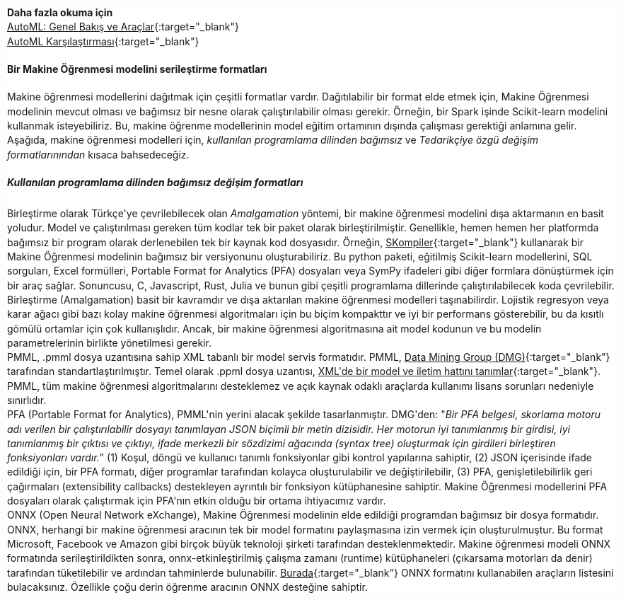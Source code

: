 **Daha fazla okuma için**<br>
<i class="fa fa-arrow-right" aria-hidden="true"></i> [AutoML: Genel Bakış ve Araçlar](https://www.automl.org/automl/){:target="_blank"} <br>
<i class="fa fa-arrow-right" aria-hidden="true"></i> [AutoML Karşılaştırması](https://www.researchgate.net/profile/Marc_Andre_Zoeller/publication/332750780_Benchmark_and_Survey_of_Automated_Machine_Learning_Frameworks/links/5e15bd1792851c8364baa47a/Benchmark-and-Survey-of-Automated-Machine-Learning-Frameworks.pdf){:target="_blank"}

#### Bir Makine Öğrenmesi modelini serileştirme formatları

Makine öğrenmesi modellerini dağıtmak için çeşitli formatlar vardır. Dağıtılabilir bir format elde etmek için, Makine Öğrenmesi modelinin mevcut olması ve bağımsız bir nesne olarak çalıştırılabilir olması gerekir. Örneğin, bir Spark işinde Scikit-learn modelini kullanmak isteyebiliriz. Bu, makine öğrenme modellerinin model eğitim ortamının dışında çalışması gerektiği anlamına gelir. Aşağıda, makine öğrenmesi modelleri için, _kullanılan programlama dilinden bağımsız_ ve _Tedarikçiye özgü değişim formatlarınından_ kısaca bahsedeceğiz. 

##### Kullanılan programlama dilinden bağımsız değişim formatları

<i class="fa fa-arrow-right" aria-hidden="true"></i> Birleştirme olarak Türkçe'ye çevrilebilecek olan _Amalgamation_ yöntemi, bir makine öğrenmesi modelini dışa aktarmanın en basit yoludur. Model ve çalıştırılması gereken tüm kodlar tek bir paket olarak birleştirilmiştir. Genellikle, hemen hemen her platformda bağımsız bir program olarak derlenebilen tek bir kaynak kod dosyasıdır. Örneğin, [SKompiler](https://pypi.org/project/SKompiler/){:target="_blank"} kullanarak bir Makine Öğrenmesi modelinin bağımsız bir versiyonunu oluşturabiliriz. Bu python paketi, eğitilmiş Scikit-learn modellerini, SQL sorguları, Excel formülleri, Portable Format for Analytics (PFA) dosyaları veya SymPy ifadeleri gibi diğer formlara  dönüştürmek için bir araç sağlar. Sonuncusu, C, Javascript, Rust, Julia ve bunun gibi çeşitli programlama dillerinde çalıştırılabilecek koda çevrilebilir. Birleştirme (Amalgamation) basit bir kavramdır ve dışa aktarılan makine öğrenmesi modelleri taşınabilirdir. Lojistik regresyon veya karar ağacı gibi bazı kolay makine öğrenmesi algoritmaları için bu biçim kompakttır ve iyi bir performans gösterebilir, bu da kısıtlı gömülü ortamlar için çok kullanışlıdır. Ancak, bir makine öğrenmesi algoritmasına ait model kodunun ve bu modelin parametrelerinin birlikte yönetilmesi gerekir.<br>
<i class="fa fa-arrow-right" aria-hidden="true"></i> PMML, .pmml dosya uzantısına sahip XML tabanlı bir model servis formatıdır. PMML, [Data Mining Group (DMG)](http://dmg.org/dmg-members.html){:target="_blank"} tarafından standartlaştırılmıştır. Temel olarak .ppml dosya uzantısı, [XML'de bir model ve iletim hattını tanımlar](http://dmg.org/pmml/pmml_examples/){:target="_blank"}. PMML, tüm makine öğrenmesi algoritmalarını desteklemez ve açık kaynak odaklı araçlarda kullanımı lisans sorunları nedeniyle sınırlıdır.<br>
<i class="fa fa-arrow-right" aria-hidden="true"></i> PFA (Portable Format for Analytics), PMML'nin yerini alacak şekilde tasarlanmıştır. DMG'den: "_Bir PFA belgesi, skorlama motoru adı verilen bir çalıştırılabilir dosyayı tanımlayan JSON biçimli bir metin dizisidir. Her motorun iyi tanımlanmış bir girdisi, iyi tanımlanmış bir çıktısı ve çıktıyı, ifade merkezli bir sözdizimi ağacında (syntax tree) oluşturmak için girdileri birleştiren fonksiyonları vardır._" (1) Koşul, döngü ve kullanıcı tanımlı fonksiyonlar gibi kontrol yapılarına sahiptir, (2) JSON içerisinde ifade edildiği için, bir PFA formatı, diğer programlar tarafından kolayca oluşturulabilir ve değiştirilebilir, (3) PFA, genişletilebilirlik geri çağırmaları (extensibility callbacks) destekleyen ayrıntılı bir fonksiyon kütüphanesine sahiptir. Makine Öğrenmesi modellerini PFA dosyaları olarak çalıştırmak için PFA'nın etkin olduğu bir ortama ihtiyacımız vardır.<br>
<i class="fa fa-arrow-right" aria-hidden="true"></i> ONNX (Open Neural Network eXchange), Makine Öğrenmesi modelinin elde edildiği programdan bağımsız bir dosya formatıdır. ONNX, herhangi bir makine öğrenmesi aracının tek bir model formatını paylaşmasına izin vermek için oluşturulmuştur. Bu format Microsoft, Facebook ve Amazon gibi birçok büyük teknoloji şirketi tarafından desteklenmektedir. Makine öğrenmesi modeli ONNX formatında serileştirildikten sonra, onnx-etkinleştirilmiş çalışma zamanı (runtime) kütüphaneleri (çıkarsama motorları da denir) tarafından tüketilebilir ve ardından tahminlerde bulunabilir. 
[Burada](https://github.com/onnx/tutorials#scoring-onnx-models){:target="_blank"} ONNX formatını kullanabilen araçların listesini bulacaksınız. Özellikle çoğu derin öğrenme aracının ONNX desteğine sahiptir.
